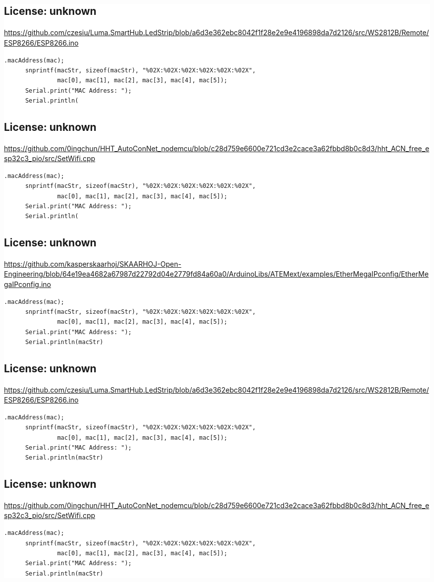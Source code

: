 
## License: unknown
https://github.com/czesiu/Luma.SmartHub.LedStrip/blob/a6d3e362ebc8042f1f28e2e9e4196898da7d2126/src/WS2812B/Remote/ESP8266/ESP8266.ino

```
.macAddress(mac);  
      snprintf(macStr, sizeof(macStr), "%02X:%02X:%02X:%02X:%02X:%02X",
               mac[0], mac[1], mac[2], mac[3], mac[4], mac[5]);
      Serial.print("MAC Address: ");
      Serial.println(
```


## License: unknown
https://github.com/0ingchun/HHT_AutoConNet_nodemcu/blob/c28d759e6600e721cd3e2cace3a62fbbd8b0c8d3/hht_ACN_free_esp32c3_pio/src/SetWifi.cpp

```
.macAddress(mac);  
      snprintf(macStr, sizeof(macStr), "%02X:%02X:%02X:%02X:%02X:%02X",
               mac[0], mac[1], mac[2], mac[3], mac[4], mac[5]);
      Serial.print("MAC Address: ");
      Serial.println(
```


## License: unknown
https://github.com/kasperskaarhoj/SKAARHOJ-Open-Engineering/blob/64e19ea4682a67987d22792d04e2779fd84a60a0/ArduinoLibs/ATEMext/examples/EtherMegaIPconfig/EtherMegaIPconfig.ino

```
.macAddress(mac);  
      snprintf(macStr, sizeof(macStr), "%02X:%02X:%02X:%02X:%02X:%02X",
               mac[0], mac[1], mac[2], mac[3], mac[4], mac[5]);
      Serial.print("MAC Address: ");
      Serial.println(macStr)
```


## License: unknown
https://github.com/czesiu/Luma.SmartHub.LedStrip/blob/a6d3e362ebc8042f1f28e2e9e4196898da7d2126/src/WS2812B/Remote/ESP8266/ESP8266.ino

```
.macAddress(mac);  
      snprintf(macStr, sizeof(macStr), "%02X:%02X:%02X:%02X:%02X:%02X",
               mac[0], mac[1], mac[2], mac[3], mac[4], mac[5]);
      Serial.print("MAC Address: ");
      Serial.println(macStr)
```


## License: unknown
https://github.com/0ingchun/HHT_AutoConNet_nodemcu/blob/c28d759e6600e721cd3e2cace3a62fbbd8b0c8d3/hht_ACN_free_esp32c3_pio/src/SetWifi.cpp

```
.macAddress(mac);  
      snprintf(macStr, sizeof(macStr), "%02X:%02X:%02X:%02X:%02X:%02X",
               mac[0], mac[1], mac[2], mac[3], mac[4], mac[5]);
      Serial.print("MAC Address: ");
      Serial.println(macStr)
```

